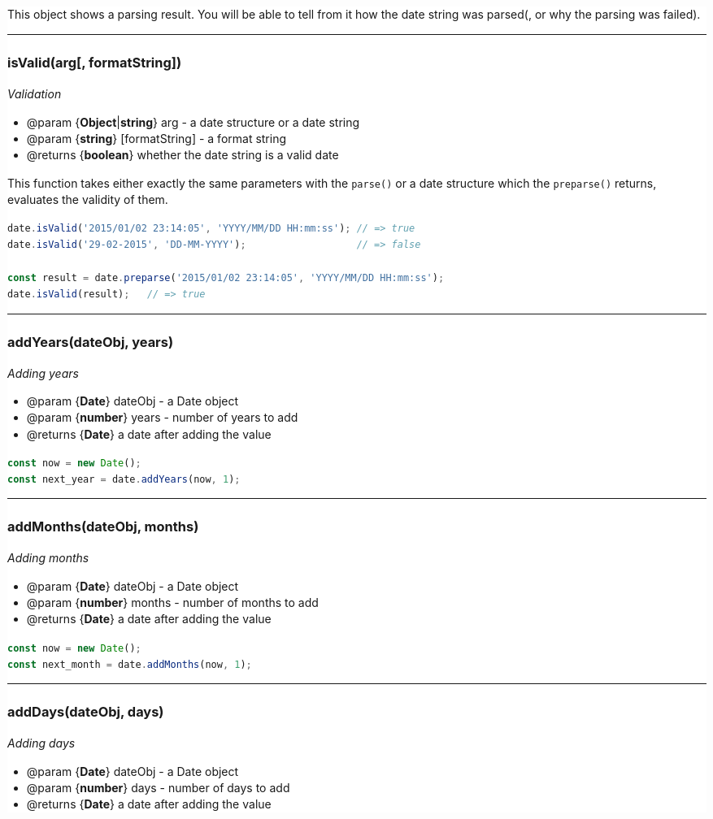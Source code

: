 This object shows a parsing result. You will be able to tell from it how the date string was parsed(, or why the parsing was failed).

---

### isValid(arg[, formatString])
*Validation*
- @param {**Object**|**string**} arg - a date structure or a date string
- @param {**string**} [formatString] - a format string
- @returns {**boolean**} whether the date string is a valid date

This function takes either exactly the same parameters with the `parse()` or a date structure which the `preparse()` returns, evaluates the validity of them.

```javascript
date.isValid('2015/01/02 23:14:05', 'YYYY/MM/DD HH:mm:ss'); // => true
date.isValid('29-02-2015', 'DD-MM-YYYY');                   // => false

const result = date.preparse('2015/01/02 23:14:05', 'YYYY/MM/DD HH:mm:ss');
date.isValid(result);   // => true
```

---

### addYears(dateObj, years)
*Adding years*
- @param {**Date**} dateObj - a Date object
- @param {**number**} years - number of years to add
- @returns {**Date**} a date after adding the value

```javascript
const now = new Date();
const next_year = date.addYears(now, 1);
```

---

### addMonths(dateObj, months)
*Adding months*
- @param {**Date**} dateObj - a Date object
- @param {**number**} months - number of months to add
- @returns {**Date**} a date after adding the value

```javascript
const now = new Date();
const next_month = date.addMonths(now, 1);
```

---

### addDays(dateObj, days)
*Adding days*
- @param {**Date**} dateObj - a Date object
- @param {**number**} days - number of days to add
- @returns {**Date**} a date after adding the value
